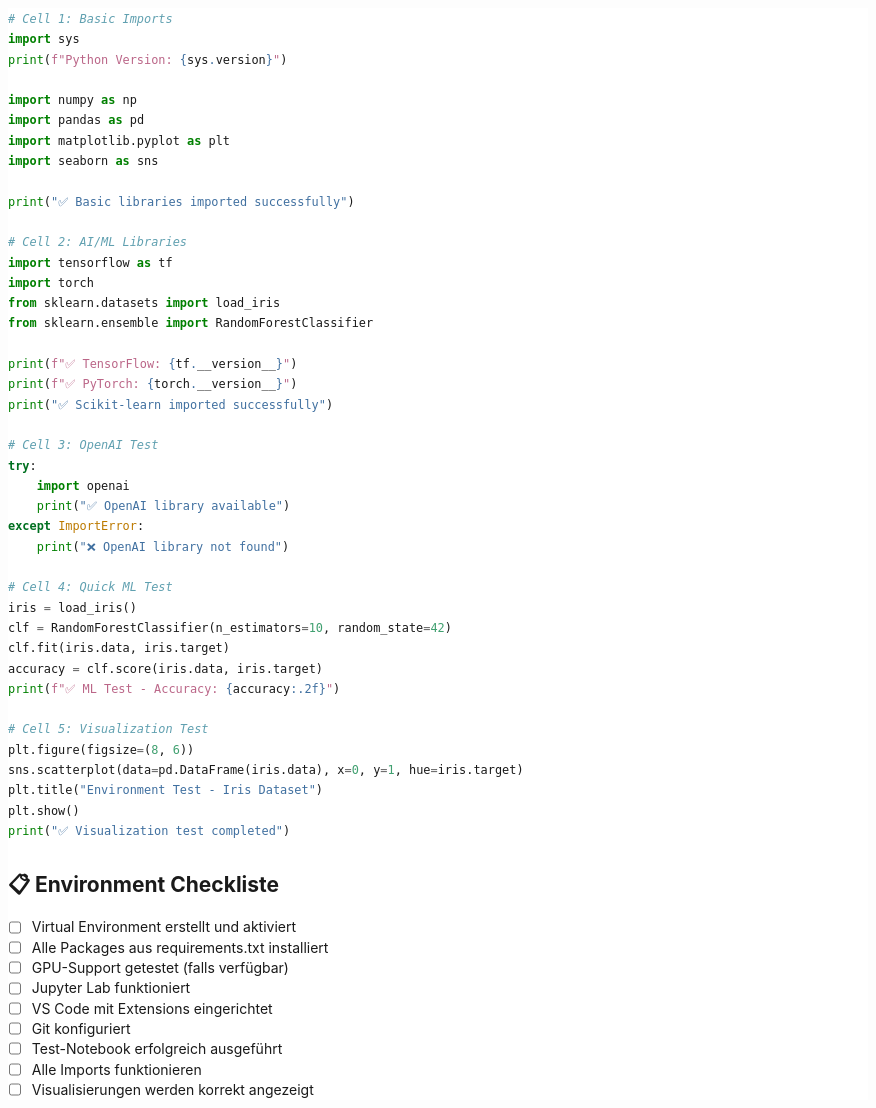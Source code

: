 ```python
# Cell 1: Basic Imports
import sys
print(f"Python Version: {sys.version}")

import numpy as np
import pandas as pd
import matplotlib.pyplot as plt
import seaborn as sns

print("✅ Basic libraries imported successfully")

# Cell 2: AI/ML Libraries
import tensorflow as tf
import torch
from sklearn.datasets import load_iris
from sklearn.ensemble import RandomForestClassifier

print(f"✅ TensorFlow: {tf.__version__}")
print(f"✅ PyTorch: {torch.__version__}")
print("✅ Scikit-learn imported successfully")

# Cell 3: OpenAI Test
try:
    import openai
    print("✅ OpenAI library available")
except ImportError:
    print("❌ OpenAI library not found")

# Cell 4: Quick ML Test
iris = load_iris()
clf = RandomForestClassifier(n_estimators=10, random_state=42)
clf.fit(iris.data, iris.target)
accuracy = clf.score(iris.data, iris.target)
print(f"✅ ML Test - Accuracy: {accuracy:.2f}")

# Cell 5: Visualization Test
plt.figure(figsize=(8, 6))
sns.scatterplot(data=pd.DataFrame(iris.data), x=0, y=1, hue=iris.target)
plt.title("Environment Test - Iris Dataset")
plt.show()
print("✅ Visualization test completed")
```

## 📋 Environment Checkliste

- [ ] Virtual Environment erstellt und aktiviert
- [ ] Alle Packages aus requirements.txt installiert
- [ ] GPU-Support getestet (falls verfügbar)
- [ ] Jupyter Lab funktioniert
- [ ] VS Code mit Extensions eingerichtet
- [ ] Git konfiguriert
- [ ] Test-Notebook erfolgreich ausgeführt
- [ ] Alle Imports funktionieren
- [ ] Visualisierungen werden korrekt angezeigt
